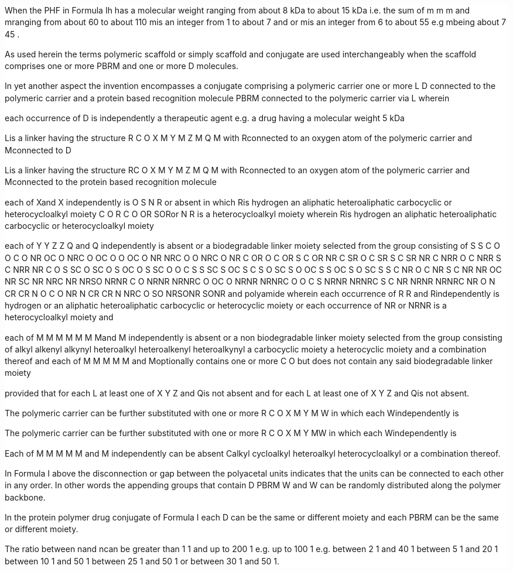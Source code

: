 When the PHF in Formula Ih has a molecular weight ranging from about 8 kDa to about 15 kDa i.e. the sum of m m m and mranging from about 60 to about 110 mis an integer from 1 to about 7 and or mis an integer from 6 to about 55 e.g mbeing about 7 45 .

As used herein the terms polymeric scaffold or simply scaffold and conjugate are used interchangeably when the scaffold comprises one or more PBRM and one or more D molecules.

In yet another aspect the invention encompasses a conjugate comprising a polymeric carrier one or more L D connected to the polymeric carrier and a protein based recognition molecule PBRM connected to the polymeric carrier via L wherein 

each occurrence of D is independently a therapeutic agent e.g. a drug having a molecular weight 5 kDa 

Lis a linker having the structure R C O X M Y M Z M Q M with Rconnected to an oxygen atom of the polymeric carrier and Mconnected to D 

Lis a linker having the structure RC O X M Y M Z M Q M with Rconnected to an oxygen atom of the polymeric carrier and Mconnected to the protein based recognition molecule 

each of Xand X independently is O S N R or absent in which Ris hydrogen an aliphatic heteroaliphatic carbocyclic or heterocycloalkyl moiety C O R C O OR SORor N R is a heterocycloalkyl moiety wherein Ris hydrogen an aliphatic heteroaliphatic carbocyclic or heterocycloalkyl moiety 

each of Y Y Z Z Q and Q independently is absent or a biodegradable linker moiety selected from the group consisting of S S C O O C O NR OC O NRC O OC O O OC O NR NRC O O NRC O NR C OR O C OR S C OR NR C SR O C SR S C SR NR C NRR O C NRR S C NRR NR C O S SC O SC O S OC O S SC O O C S S SC S OC S C S O SC S O OC S S OC S O SC S S C NR O C NR S C NR NR OC NR SC NR NRC NR NRSO NRNR C O NRNR NRNRC O OC O NRNR NRNRC O O C S NRNR NRNRC S C NR NRNR NRNRC NR O N CR CR N O C O NR N CR CR N NRC O SO NRSONR SONR and polyamide wherein each occurrence of R R and Rindependently is hydrogen or an aliphatic heteroaliphatic carbocyclic or heterocyclic moiety or each occurrence of NR or NRNR is a heterocycloalkyl moiety and

each of M M M M M M Mand M independently is absent or a non biodegradable linker moiety selected from the group consisting of alkyl alkenyl alkynyl heteroalkyl heteroalkenyl heteroalkynyl a carbocyclic moiety a heterocyclic moiety and a combination thereof and each of M M M M M and Moptionally contains one or more C O but does not contain any said biodegradable linker moiety 

provided that for each L at least one of X Y Z and Qis not absent and for each L at least one of X Y Z and Qis not absent.

The polymeric carrier can be further substituted with one or more R C O X M Y M W in which each Windependently is 

The polymeric carrier can be further substituted with one or more R C O X M Y MW in which each Windependently is 

Each of M M M M M and M independently can be absent Calkyl cycloalkyl heteroalkyl heterocycloalkyl or a combination thereof.

In Formula I above the disconnection or gap between the polyacetal units indicates that the units can be connected to each other in any order. In other words the appending groups that contain D PBRM W and W can be randomly distributed along the polymer backbone.

In the protein polymer drug conjugate of Formula I each D can be the same or different moiety and each PBRM can be the same or different moiety.

The ratio between nand ncan be greater than 1 1 and up to 200 1 e.g. up to 100 1 e.g. between 2 1 and 40 1 between 5 1 and 20 1 between 10 1 and 50 1 between 25 1 and 50 1 or between 30 1 and 50 1.
